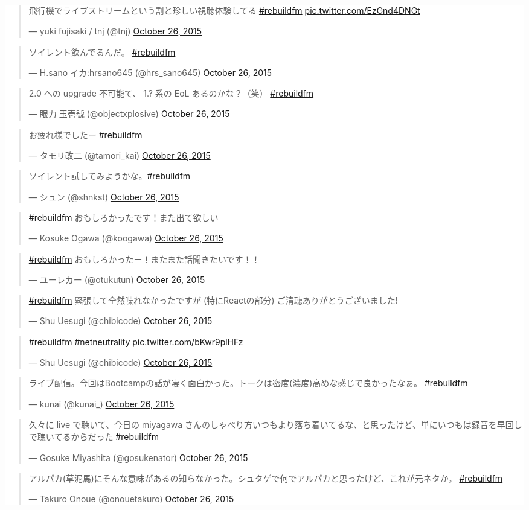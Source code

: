 <blockquote class="twitter-tweet" data-cards="hidden" lang="en"><p lang="ja" dir="ltr">飛行機でライブストリームという割と珍しい視聴体験してる <a href="https://twitter.com/hashtag/rebuildfm?src=hash">#rebuildfm</a> <a href="https://t.co/EzGnd4DNGt">pic.twitter.com/EzGnd4DNGt</a></p>&mdash; yuki fujisaki / tnj (@tnj) <a href="https://twitter.com/tnj/status/658476100385939456">October 26, 2015</a></blockquote>

<blockquote class="twitter-tweet" lang="en"><p lang="ja" dir="ltr">ソイレント飲んでるんだ。 <a href="https://twitter.com/hashtag/rebuildfm?src=hash">#rebuildfm</a></p>&mdash; H.sano イカ:hrsano645 (@hrs_sano645) <a href="https://twitter.com/hrs_sano645/status/658476581019480064">October 26, 2015</a></blockquote>

<blockquote class="twitter-tweet" lang="en"><p lang="ja" dir="ltr">2.0 への upgrade 不可能て、 1.? 系の EoL あるのかな？（笑） <a href="https://twitter.com/hashtag/rebuildfm?src=hash">#rebuildfm</a></p>&mdash; 眼力 玉壱號 (@objectxplosive) <a href="https://twitter.com/objectxplosive/status/658480043782332416">October 26, 2015</a></blockquote>

<blockquote class="twitter-tweet" lang="en"><p lang="ja" dir="ltr">お疲れ様でしたー <a href="https://twitter.com/hashtag/rebuildfm?src=hash">#rebuildfm</a></p>&mdash; タモリ改二 (@tamori_kai) <a href="https://twitter.com/tamori_kai/status/658480450562686976">October 26, 2015</a></blockquote>

<blockquote class="twitter-tweet" lang="en"><p lang="ja" dir="ltr">ソイレント試してみようかな。<a href="https://twitter.com/hashtag/rebuildfm?src=hash">#rebuildfm</a></p>&mdash; シュン (@shnkst) <a href="https://twitter.com/shnkst/status/658480472335515648">October 26, 2015</a></blockquote>

<blockquote class="twitter-tweet" lang="en"><p lang="ja" dir="ltr"><a href="https://twitter.com/hashtag/rebuildfm?src=hash">#rebuildfm</a> おもしろかったです！また出て欲しい</p>&mdash; Kosuke Ogawa (@koogawa) <a href="https://twitter.com/koogawa/status/658480505923334145">October 26, 2015</a></blockquote>

<blockquote class="twitter-tweet" lang="en"><p lang="ja" dir="ltr"><a href="https://twitter.com/hashtag/rebuildfm?src=hash">#rebuildfm</a> おもしろかったー！またまた話聞きたいです！！</p>&mdash; ユーレカー (@otukutun) <a href="https://twitter.com/otukutun/status/658481303793209344">October 26, 2015</a></blockquote>

<blockquote class="twitter-tweet" lang="en"><p lang="ja" dir="ltr"><a href="https://twitter.com/hashtag/rebuildfm?src=hash">#rebuildfm</a> 緊張して全然喋れなかったですが (特にReactの部分) ご清聴ありがとうございました!</p>&mdash; Shu Uesugi (@chibicode) <a href="https://twitter.com/chibicode/status/658482020864036864">October 26, 2015</a></blockquote>

<blockquote class="twitter-tweet" lang="en"><p lang="und" dir="ltr"><a href="https://twitter.com/hashtag/rebuildfm?src=hash">#rebuildfm</a> <a href="https://twitter.com/hashtag/netneutrality?src=hash">#netneutrality</a> <a href="https://t.co/bKwr9plHFz">pic.twitter.com/bKwr9plHFz</a></p>&mdash; Shu Uesugi (@chibicode) <a href="https://twitter.com/chibicode/status/658485459593510912">October 26, 2015</a></blockquote>

<blockquote class="twitter-tweet" lang="en"><p lang="ja" dir="ltr">ライブ配信。今回はBootcampの話が凄く面白かった。トークは密度(濃度)高めな感じで良かったなぁ。&#10; <a href="https://twitter.com/hashtag/rebuildfm?src=hash">#rebuildfm</a></p>&mdash; kunai (@kunai_) <a href="https://twitter.com/kunai_/status/658487385257172992">October 26, 2015</a></blockquote>

<blockquote class="twitter-tweet" lang="en"><p lang="ja" dir="ltr">久々に live で聴いて、今日の miyagawa さんのしゃべり方いつもより落ち着いてるな、と思ったけど、単にいつもは録音を早回しで聴いてるからだった <a href="https://twitter.com/hashtag/rebuildfm?src=hash">#rebuildfm</a></p>&mdash; Gosuke Miyashita (@gosukenator) <a href="https://twitter.com/gosukenator/status/658491480323981313">October 26, 2015</a></blockquote>

<blockquote class="twitter-tweet" lang="en"><p lang="ja" dir="ltr">アルパカ(草泥馬)にそんな意味があるの知らなかった。シュタゲで何でアルパカと思ったけど、これが元ネタか。 <a href="https://twitter.com/hashtag/rebuildfm?src=hash">#rebuildfm</a></p>&mdash; Takuro Onoue (@onouetakuro) <a href="https://twitter.com/onouetakuro/status/658497275954528256">October 26, 2015</a></blockquote>
